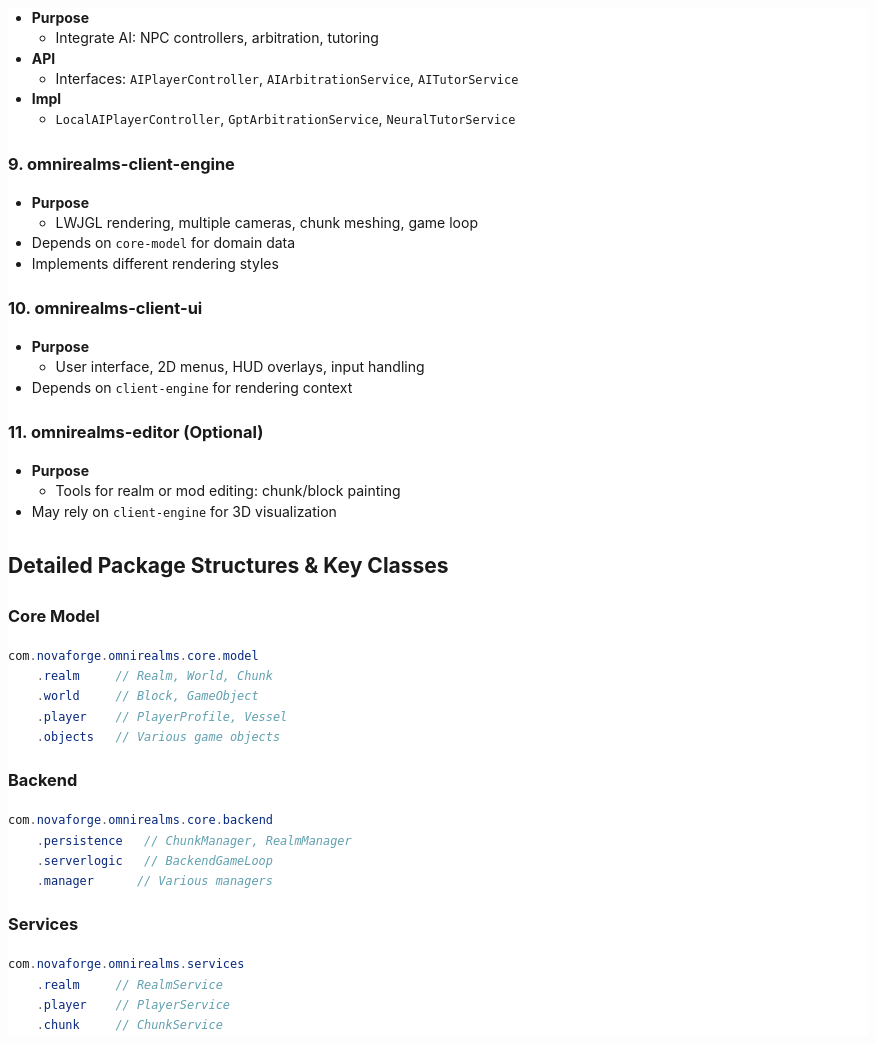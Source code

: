 * **Purpose**
  * Integrate AI: NPC controllers, arbitration, tutoring
* **API**
  * Interfaces: `AIPlayerController`, `AIArbitrationService`, `AITutorService`
* **Impl**
  * `LocalAIPlayerController`, `GptArbitrationService`, `NeuralTutorService`

### 9. omnirealms-client-engine

* **Purpose**
  * LWJGL rendering, multiple cameras, chunk meshing, game loop
* Depends on `core-model` for domain data
* Implements different rendering styles

### 10. omnirealms-client-ui

* **Purpose**
  * User interface, 2D menus, HUD overlays, input handling
* Depends on `client-engine` for rendering context

### 11. omnirealms-editor (Optional)

* **Purpose**
  * Tools for realm or mod editing: chunk/block painting
* May rely on `client-engine` for 3D visualization

## Detailed Package Structures & Key Classes

### Core Model
```java
com.novaforge.omnirealms.core.model
    .realm     // Realm, World, Chunk
    .world     // Block, GameObject
    .player    // PlayerProfile, Vessel
    .objects   // Various game objects
```

### Backend
```java
com.novaforge.omnirealms.core.backend
    .persistence   // ChunkManager, RealmManager
    .serverlogic   // BackendGameLoop
    .manager      // Various managers
```

### Services
```java
com.novaforge.omnirealms.services
    .realm     // RealmService
    .player    // PlayerService
    .chunk     // ChunkService
```
